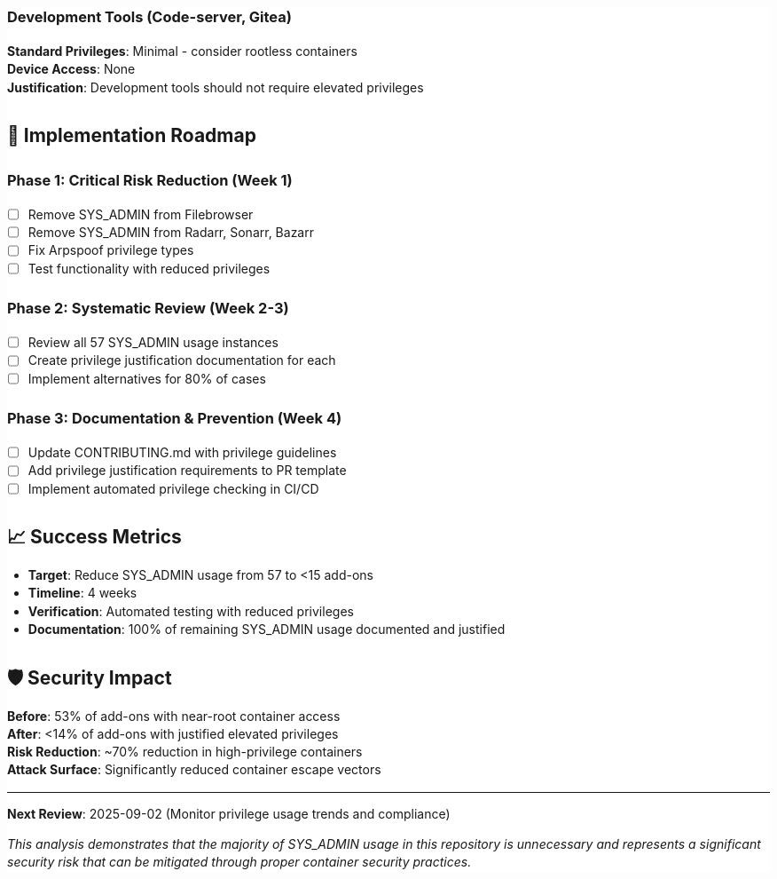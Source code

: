 ### Development Tools (Code-server, Gitea)
**Standard Privileges**: Minimal - consider rootless containers  
**Device Access**: None  
**Justification**: Development tools should not require elevated privileges

## 🎯 Implementation Roadmap

### Phase 1: Critical Risk Reduction (Week 1)
- [ ] Remove SYS_ADMIN from Filebrowser
- [ ] Remove SYS_ADMIN from Radarr, Sonarr, Bazarr
- [ ] Fix Arpspoof privilege types
- [ ] Test functionality with reduced privileges

### Phase 2: Systematic Review (Week 2-3)
- [ ] Review all 57 SYS_ADMIN usage instances
- [ ] Create privilege justification documentation for each
- [ ] Implement alternatives for 80% of cases

### Phase 3: Documentation & Prevention (Week 4)
- [ ] Update CONTRIBUTING.md with privilege guidelines
- [ ] Add privilege justification requirements to PR template
- [ ] Implement automated privilege checking in CI/CD

## 📈 Success Metrics

- **Target**: Reduce SYS_ADMIN usage from 57 to <15 add-ons
- **Timeline**: 4 weeks
- **Verification**: Automated testing with reduced privileges
- **Documentation**: 100% of remaining SYS_ADMIN usage documented and justified

## 🛡️ Security Impact

**Before**: 53% of add-ons with near-root container access  
**After**: <14% of add-ons with justified elevated privileges  
**Risk Reduction**: ~70% reduction in high-privilege containers  
**Attack Surface**: Significantly reduced container escape vectors

---

**Next Review**: 2025-09-02 (Monitor privilege usage trends and compliance)

*This analysis demonstrates that the majority of SYS_ADMIN usage in this repository is unnecessary and represents a significant security risk that can be mitigated through proper container security practices.*
